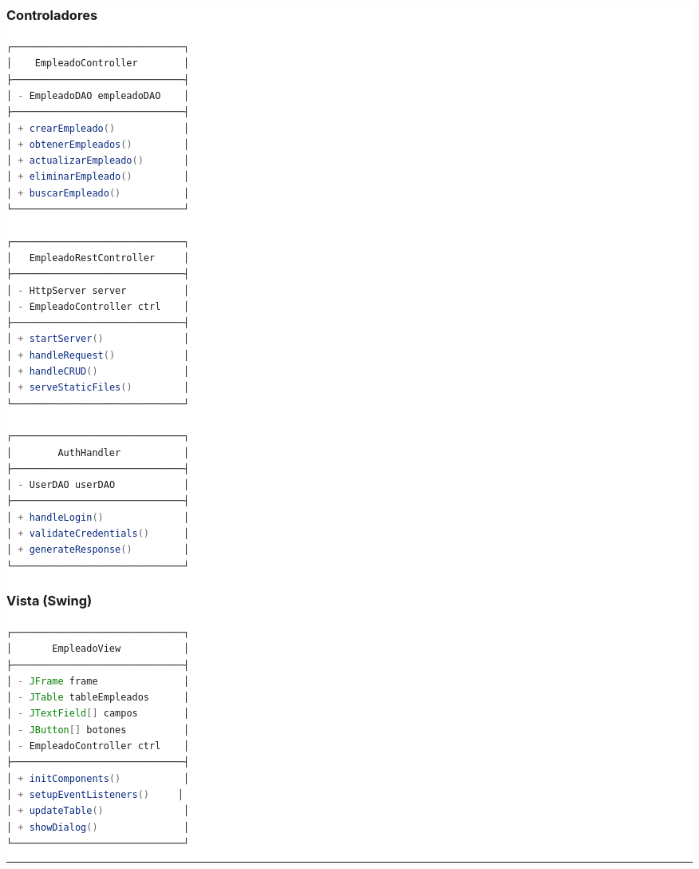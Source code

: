 ### **Controladores**
```java
┌──────────────────────────────┐
│    EmpleadoController        │
├──────────────────────────────┤
│ - EmpleadoDAO empleadoDAO    │
├──────────────────────────────┤
│ + crearEmpleado()            │
│ + obtenerEmpleados()         │
│ + actualizarEmpleado()       │
│ + eliminarEmpleado()         │
│ + buscarEmpleado()           │
└──────────────────────────────┘

┌──────────────────────────────┐
│   EmpleadoRestController     │
├──────────────────────────────┤
│ - HttpServer server          │
│ - EmpleadoController ctrl    │
├──────────────────────────────┤
│ + startServer()              │
│ + handleRequest()            │
│ + handleCRUD()               │
│ + serveStaticFiles()         │
└──────────────────────────────┘

┌──────────────────────────────┐
│        AuthHandler           │
├──────────────────────────────┤
│ - UserDAO userDAO            │
├──────────────────────────────┤
│ + handleLogin()              │
│ + validateCredentials()      │
│ + generateResponse()         │
└──────────────────────────────┘
```

### **Vista (Swing)**
```java
┌──────────────────────────────┐
│       EmpleadoView           │
├──────────────────────────────┤
│ - JFrame frame               │
│ - JTable tableEmpleados      │
│ - JTextField[] campos        │
│ - JButton[] botones          │
│ - EmpleadoController ctrl    │
├──────────────────────────────┤
│ + initComponents()           │
│ + setupEventListeners()     │
│ + updateTable()              │
│ + showDialog()               │
└──────────────────────────────┘
```

---